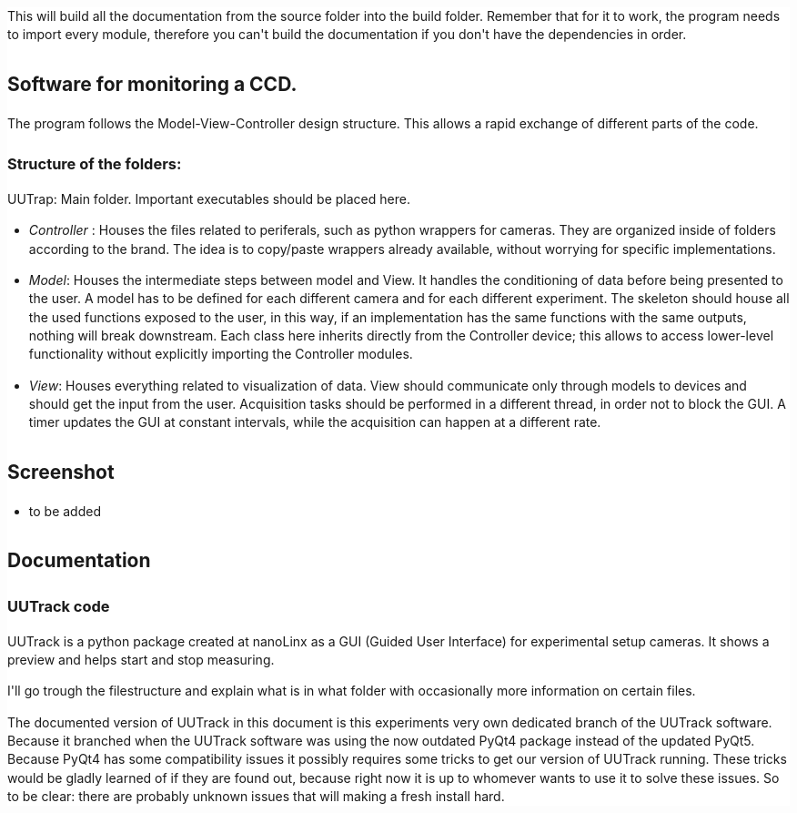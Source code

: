 This will build all the documentation from the source folder into the build folder. Remember that for it to work, the program needs to import every module, therefore you can't build the documentation if you don't have the dependencies in order.

## Software for monitoring a CCD. ##
The program follows the Model-View-Controller design structure. This allows a rapid exchange of different parts of the code.


### Structure of the folders: ###
UUTrap: Main folder. Important executables should be placed here.

* _Controller_ : Houses the files related to periferals, such as python wrappers for cameras. They are organized inside of folders according to the brand. The idea is to copy/paste wrappers already available, without worrying for specific implementations.

* _Model_: Houses the intermediate steps between model and View. It handles the conditioning of data before being presented to the user. A model has to be defined for each different camera and for each different experiment. The skeleton should house all the used functions exposed to the user, in this way, if an implementation has the same functions with the same outputs, nothing will break downstream. Each class here inherits directly from the Controller device; this allows to access lower-level functionality without explicitly importing the Controller modules.

* _View_: Houses everything related to visualization of data. View should communicate only through models to devices and should get the input from the user. Acquisition tasks should be performed in a different thread, in order not to block the GUI. A timer updates the GUI at constant intervals, while the acquisition can happen at a different rate.

## Screenshot ##

- to be added

## Documentation


### UUTrack code

UUTrack is a python package created at nanoLinx as a GUI (Guided User Interface) for experimental setup cameras. It shows a preview and helps start and stop measuring. 

I'll go trough the filestructure and explain what is in what folder with occasionally more information on certain files. 

The documented version of UUTrack in this document is this experiments very own dedicated branch of the UUTrack software. 
Because it branched when the UUTrack software was using the now outdated PyQt4 package instead of the updated PyQt5. 
Because PyQt4 has some compatibility issues it possibly requires some tricks to get our version of UUTrack running. 
These tricks would be gladly learned of if they are found out, because right now it is up to whomever wants to use it to solve these issues. 
So to be clear: there are probably unknown issues that will making a fresh install hard.
